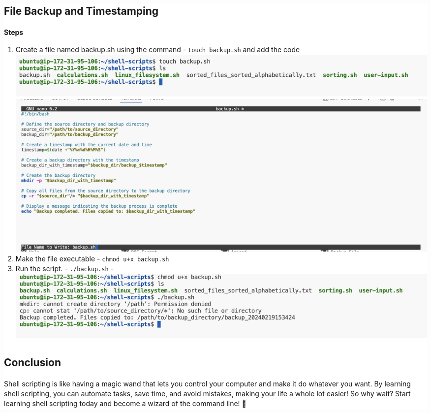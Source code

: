 
## File Backup and Timestamping

**Steps**
1. Create a file named backup.sh using the command - `touch backup.sh` and add the code
![](<Images/20. touch_bk.png>) ![](<Images/21. bk_sh.png>)
2. Make the file executable - `chmod u+x backup.sh` 
3. Run the script. - `./backup.sh` - ![](<Images/22. backup.png>)


## Conclusion

Shell scripting is like having a magic wand that lets you control your computer and make it do whatever you want. By learning shell scripting, you can automate tasks, save time, and avoid mistakes, making your life a whole lot easier! So why wait? Start learning shell scripting today and become a wizard of the command line! 🚀